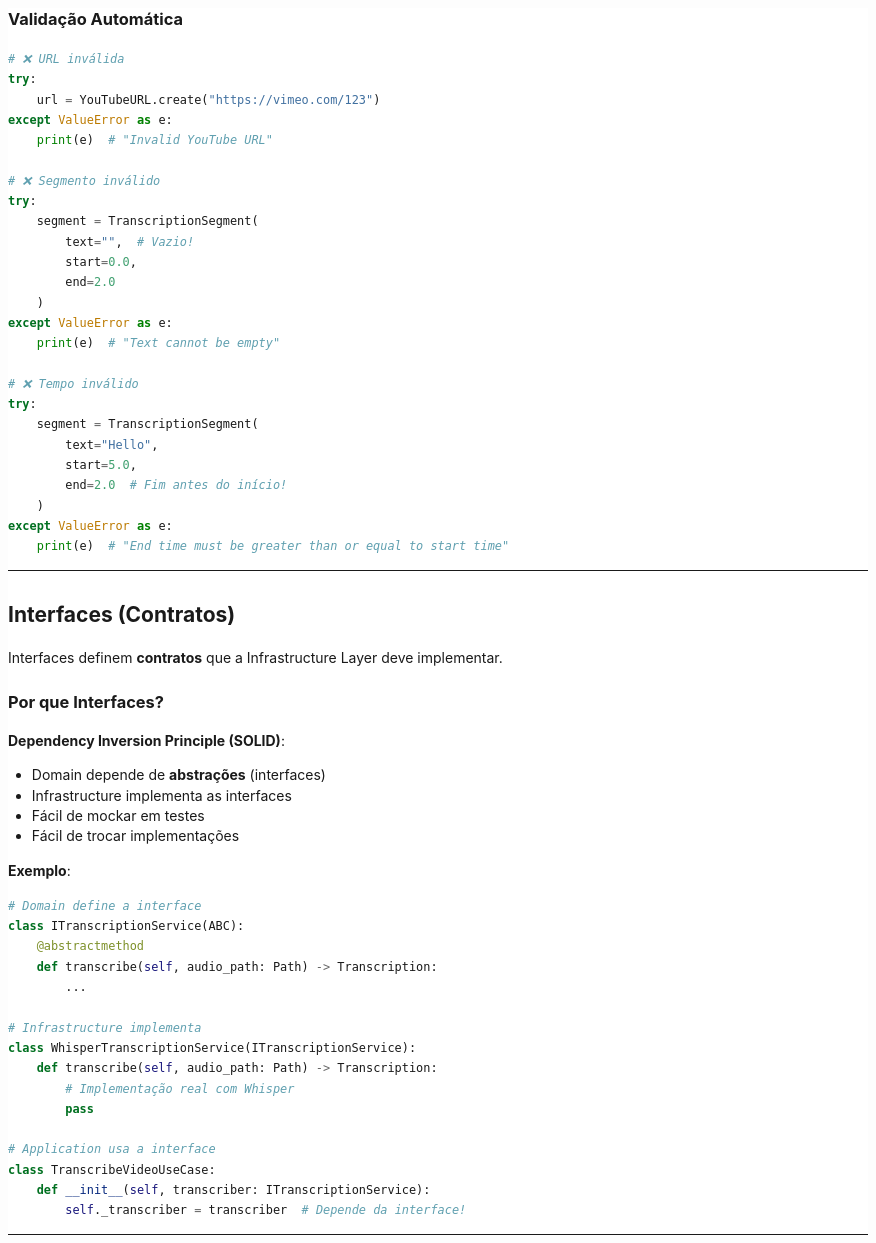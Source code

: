 ### Validação Automática

```python
# ❌ URL inválida
try:
    url = YouTubeURL.create("https://vimeo.com/123")
except ValueError as e:
    print(e)  # "Invalid YouTube URL"

# ❌ Segmento inválido
try:
    segment = TranscriptionSegment(
        text="",  # Vazio!
        start=0.0,
        end=2.0
    )
except ValueError as e:
    print(e)  # "Text cannot be empty"

# ❌ Tempo inválido
try:
    segment = TranscriptionSegment(
        text="Hello",
        start=5.0,
        end=2.0  # Fim antes do início!
    )
except ValueError as e:
    print(e)  # "End time must be greater than or equal to start time"
```

---

## Interfaces (Contratos)

Interfaces definem **contratos** que a Infrastructure Layer deve implementar.

### Por que Interfaces?

**Dependency Inversion Principle (SOLID)**:
- Domain depende de **abstrações** (interfaces)
- Infrastructure implementa as interfaces
- Fácil de mockar em testes
- Fácil de trocar implementações

**Exemplo**:
```python
# Domain define a interface
class ITranscriptionService(ABC):
    @abstractmethod
    def transcribe(self, audio_path: Path) -> Transcription:
        ...

# Infrastructure implementa
class WhisperTranscriptionService(ITranscriptionService):
    def transcribe(self, audio_path: Path) -> Transcription:
        # Implementação real com Whisper
        pass

# Application usa a interface
class TranscribeVideoUseCase:
    def __init__(self, transcriber: ITranscriptionService):
        self._transcriber = transcriber  # Depende da interface!
```

---
